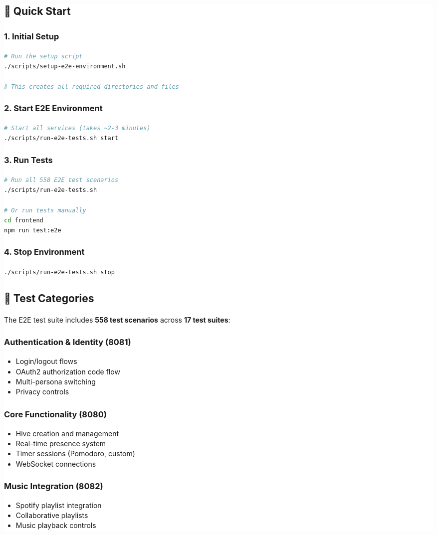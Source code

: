 ## 🚀 Quick Start

### 1. Initial Setup

```bash
# Run the setup script
./scripts/setup-e2e-environment.sh

# This creates all required directories and files
```

### 2. Start E2E Environment

```bash
# Start all services (takes ~2-3 minutes)
./scripts/run-e2e-tests.sh start
```

### 3. Run Tests

```bash
# Run all 558 E2E test scenarios
./scripts/run-e2e-tests.sh

# Or run tests manually
cd frontend
npm run test:e2e
```

### 4. Stop Environment

```bash
./scripts/run-e2e-tests.sh stop
```

## 🧪 Test Categories

The E2E test suite includes **558 test scenarios** across **17 test suites**:

### Authentication & Identity (8081)
- Login/logout flows
- OAuth2 authorization code flow
- Multi-persona switching
- Privacy controls

### Core Functionality (8080)
- Hive creation and management
- Real-time presence system
- Timer sessions (Pomodoro, custom)
- WebSocket connections

### Music Integration (8082)
- Spotify playlist integration
- Collaborative playlists
- Music playback controls
